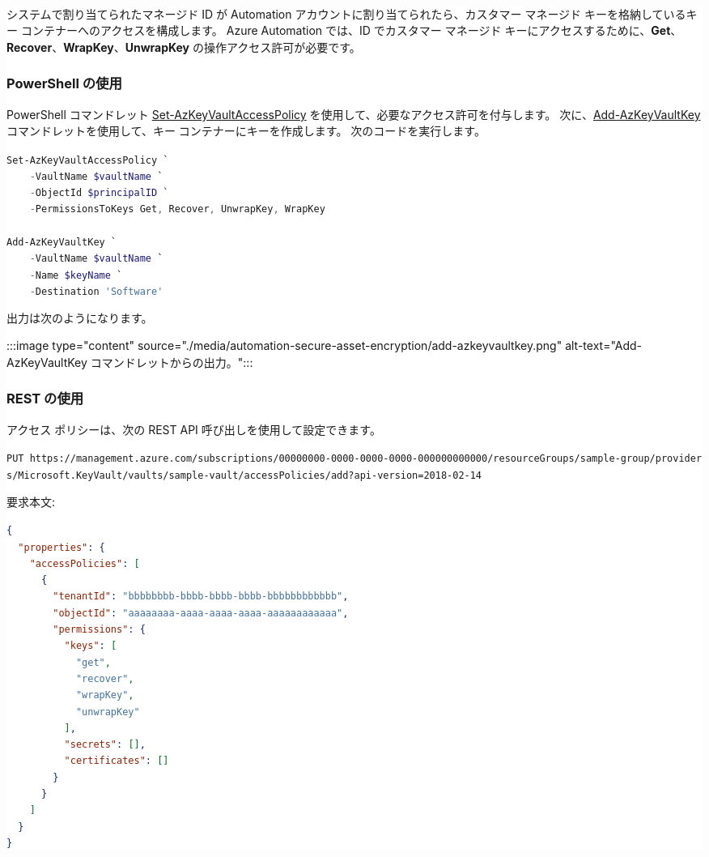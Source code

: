 システムで割り当てられたマネージド ID が Automation アカウントに割り当てられたら、カスタマー マネージド キーを格納しているキー コンテナーへのアクセスを構成します。 Azure Automation では、ID でカスタマー マネージド キーにアクセスするために、**Get**、**Recover**、**WrapKey**、**UnwrapKey** の操作アクセス許可が必要です。

### <a name="using-powershell"></a>PowerShell の使用

PowerShell コマンドレット [Set-AzKeyVaultAccessPolicy](/powershell/module/az.keyvault/set-azkeyvaultaccesspolicy) を使用して、必要なアクセス許可を付与します。 次に、[Add-AzKeyVaultKey](/powershell/module/az.keyvault/add-azkeyvaultkey) コマンドレットを使用して、キー コンテナーにキーを作成します。 次のコードを実行します。

```powershell
Set-AzKeyVaultAccessPolicy `
    -VaultName $vaultName `
    -ObjectId $principalID `
    -PermissionsToKeys Get, Recover, UnwrapKey, WrapKey

Add-AzKeyVaultKey `
    -VaultName $vaultName `
    -Name $keyName `
    -Destination 'Software'
```

出力は次のようになります。

:::image type="content" source="./media/automation-secure-asset-encryption/add-azkeyvaultkey.png" alt-text="Add-AzKeyVaultKey コマンドレットからの出力。":::

### <a name="using-rest"></a>REST の使用

アクセス ポリシーは、次の REST API 呼び出しを使用して設定できます。

```http
PUT https://management.azure.com/subscriptions/00000000-0000-0000-0000-000000000000/resourceGroups/sample-group/providers/Microsoft.KeyVault/vaults/sample-vault/accessPolicies/add?api-version=2018-02-14
```

要求本文:

```json
{
  "properties": {
    "accessPolicies": [
      {
        "tenantId": "bbbbbbbb-bbbb-bbbb-bbbb-bbbbbbbbbbbb",
        "objectId": "aaaaaaaa-aaaa-aaaa-aaaa-aaaaaaaaaaaa",
        "permissions": {
          "keys": [
            "get",
            "recover",
            "wrapKey",
            "unwrapKey"
          ],
          "secrets": [],
          "certificates": []
        }
      }
    ]
  }
}
```
